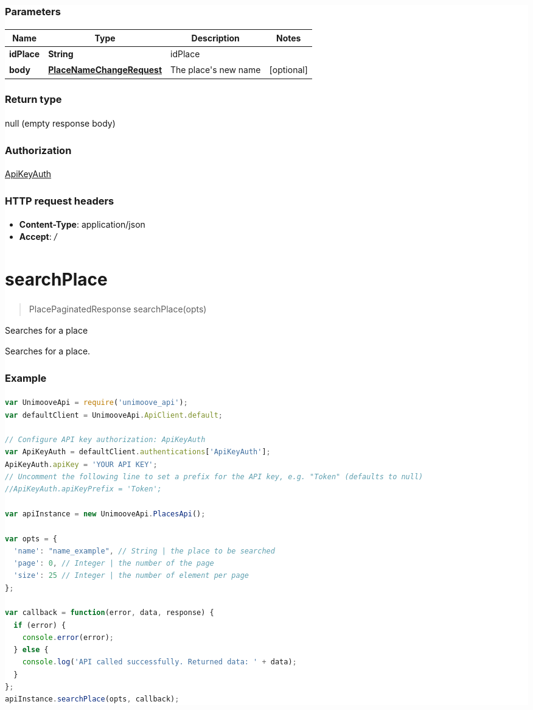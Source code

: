### Parameters

Name | Type | Description  | Notes
------------- | ------------- | ------------- | -------------
 **idPlace** | **String**| idPlace | 
 **body** | [**PlaceNameChangeRequest**](PlaceNameChangeRequest.md)| The place&#39;s new name | [optional] 

### Return type

null (empty response body)

### Authorization

[ApiKeyAuth](../README.md#ApiKeyAuth)

### HTTP request headers

 - **Content-Type**: application/json
 - **Accept**: *_/_*

<a name="searchPlace"></a>
# **searchPlace**
> PlacePaginatedResponse searchPlace(opts)

Searches for a place

Searches for a place.

### Example
```javascript
var UnimooveApi = require('unimoove_api');
var defaultClient = UnimooveApi.ApiClient.default;

// Configure API key authorization: ApiKeyAuth
var ApiKeyAuth = defaultClient.authentications['ApiKeyAuth'];
ApiKeyAuth.apiKey = 'YOUR API KEY';
// Uncomment the following line to set a prefix for the API key, e.g. "Token" (defaults to null)
//ApiKeyAuth.apiKeyPrefix = 'Token';

var apiInstance = new UnimooveApi.PlacesApi();

var opts = { 
  'name': "name_example", // String | the place to be searched
  'page': 0, // Integer | the number of the page
  'size': 25 // Integer | the number of element per page
};

var callback = function(error, data, response) {
  if (error) {
    console.error(error);
  } else {
    console.log('API called successfully. Returned data: ' + data);
  }
};
apiInstance.searchPlace(opts, callback);
```
